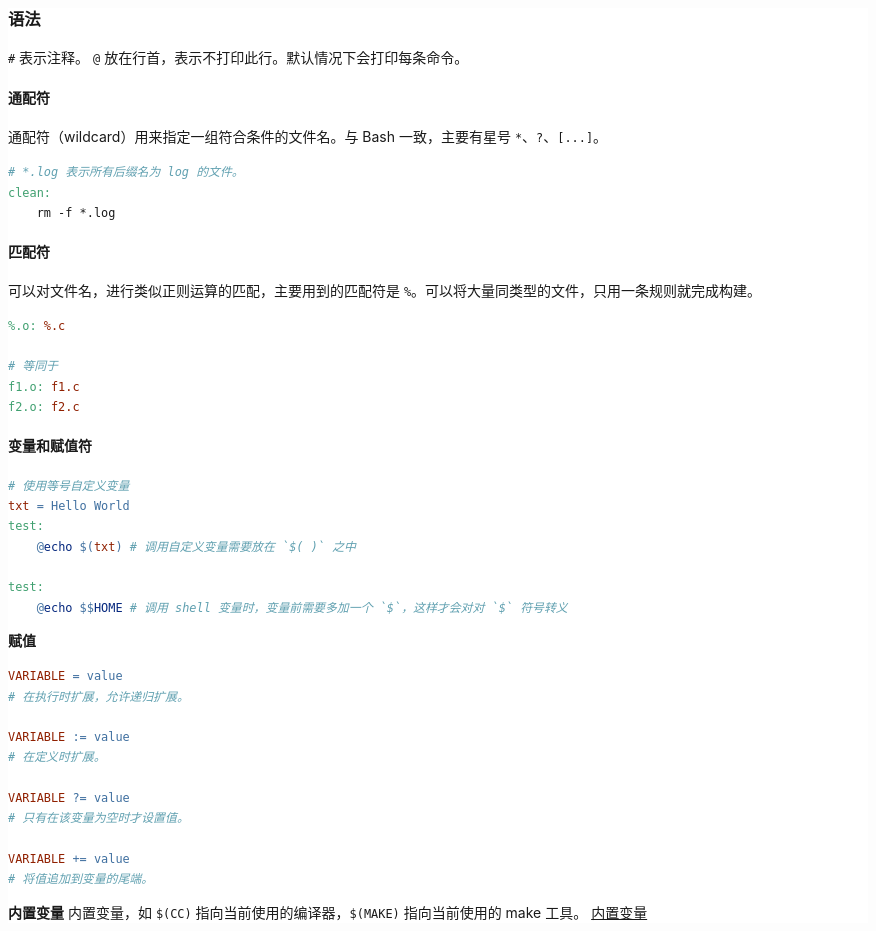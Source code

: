 
### 语法

`#` 表示注释。
`@` 放在行首，表示不打印此行。默认情况下会打印每条命令。

#### 通配符

通配符（wildcard）用来指定一组符合条件的文件名。与 Bash 一致，主要有星号 `*`、`?`、`[...]`。

```makefile
# *.log 表示所有后缀名为 log 的文件。
clean:
    rm -f *.log
```

#### 匹配符

可以对文件名，进行类似正则运算的匹配，主要用到的匹配符是 `%`。可以将大量同类型的文件，只用一条规则就完成构建。

```makefile
%.o: %.c

# 等同于
f1.o: f1.c
f2.o: f2.c
```

#### 变量和赋值符

```makefile
# 使用等号自定义变量
txt = Hello World
test:
    @echo $(txt) # 调用自定义变量需要放在 `$( )` 之中

test:
    @echo $$HOME # 调用 shell 变量时，变量前需要多加一个 `$`，这样才会对对 `$` 符号转义
```

**赋值**

```makefile
VARIABLE = value
# 在执行时扩展，允许递归扩展。

VARIABLE := value
# 在定义时扩展。

VARIABLE ?= value
# 只有在该变量为空时才设置值。

VARIABLE += value
# 将值追加到变量的尾端。
```

**内置变量**
内置变量，如 `$(CC)` 指向当前使用的编译器，`$(MAKE)` 指向当前使用的 make 工具。
[内置变量](https://www.gnu.org/software/make/manual/html_node/Implicit-Variables.html)
